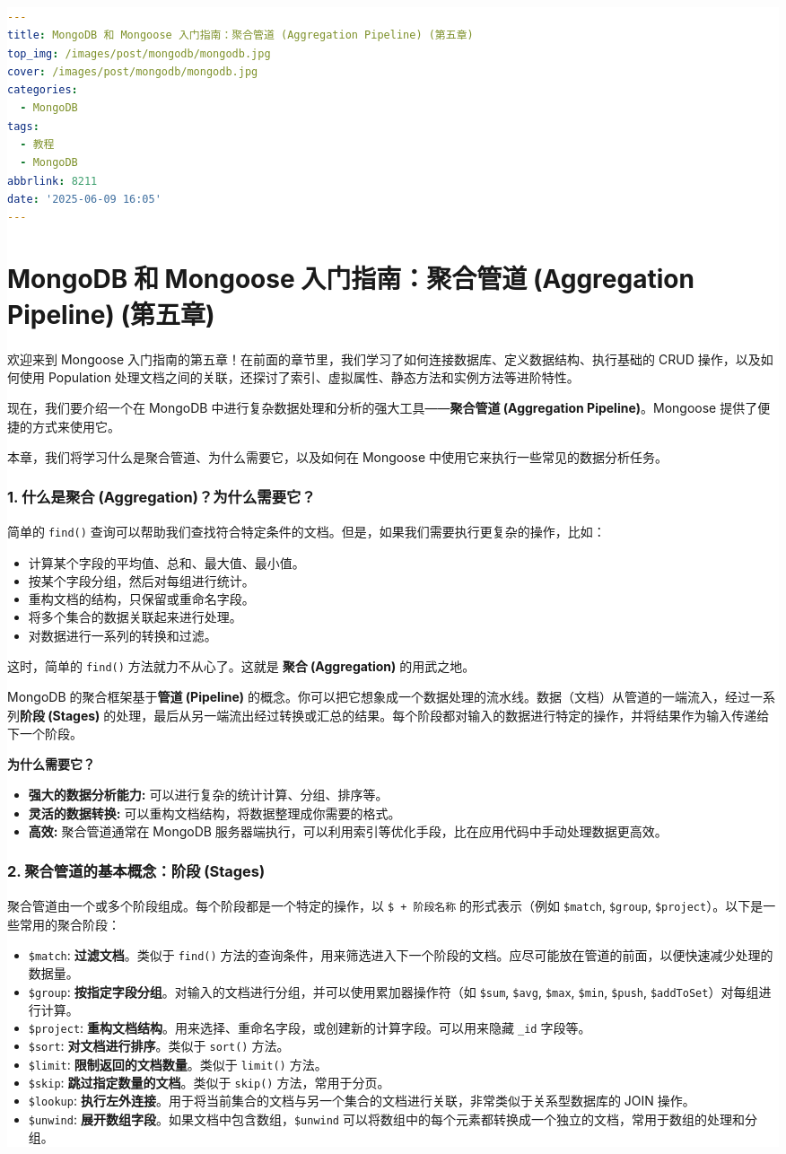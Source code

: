 ```yaml
---
title: MongoDB 和 Mongoose 入门指南：聚合管道 (Aggregation Pipeline) (第五章)
top_img: /images/post/mongodb/mongodb.jpg
cover: /images/post/mongodb/mongodb.jpg
categories:
  - MongoDB
tags:
  - 教程
  - MongoDB
abbrlink: 8211
date: '2025-06-09 16:05'
---
```


# MongoDB 和 Mongoose 入门指南：聚合管道 (Aggregation Pipeline) (第五章)

欢迎来到 Mongoose 入门指南的第五章！在前面的章节里，我们学习了如何连接数据库、定义数据结构、执行基础的 CRUD 操作，以及如何使用 Population 处理文档之间的关联，还探讨了索引、虚拟属性、静态方法和实例方法等进阶特性。

现在，我们要介绍一个在 MongoDB 中进行复杂数据处理和分析的强大工具——**聚合管道 (Aggregation Pipeline)**。Mongoose 提供了便捷的方式来使用它。

本章，我们将学习什么是聚合管道、为什么需要它，以及如何在 Mongoose 中使用它来执行一些常见的数据分析任务。


### 1. 什么是聚合 (Aggregation)？为什么需要它？

简单的 `find()` 查询可以帮助我们查找符合特定条件的文档。但是，如果我们需要执行更复杂的操作，比如：

*   计算某个字段的平均值、总和、最大值、最小值。
*   按某个字段分组，然后对每组进行统计。
*   重构文档的结构，只保留或重命名字段。
*   将多个集合的数据关联起来进行处理。
*   对数据进行一系列的转换和过滤。

这时，简单的 `find()` 方法就力不从心了。这就是 **聚合 (Aggregation)** 的用武之地。

MongoDB 的聚合框架基于**管道 (Pipeline)** 的概念。你可以把它想象成一个数据处理的流水线。数据（文档）从管道的一端流入，经过一系列**阶段 (Stages)** 的处理，最后从另一端流出经过转换或汇总的结果。每个阶段都对输入的数据进行特定的操作，并将结果作为输入传递给下一个阶段。

**为什么需要它？**

*   **强大的数据分析能力:** 可以进行复杂的统计计算、分组、排序等。
*   **灵活的数据转换:** 可以重构文档结构，将数据整理成你需要的格式。
*   **高效:** 聚合管道通常在 MongoDB 服务器端执行，可以利用索引等优化手段，比在应用代码中手动处理数据更高效。

### 2. 聚合管道的基本概念：阶段 (Stages)

聚合管道由一个或多个阶段组成。每个阶段都是一个特定的操作，以 `$ + 阶段名称` 的形式表示（例如 `$match`, `$group`, `$project`）。以下是一些常用的聚合阶段：

*   `$match`: **过滤文档**。类似于 `find()` 方法的查询条件，用来筛选进入下一个阶段的文档。应尽可能放在管道的前面，以便快速减少处理的数据量。
*   `$group`: **按指定字段分组**。对输入的文档进行分组，并可以使用累加器操作符（如 `$sum`, `$avg`, `$max`, `$min`, `$push`, `$addToSet`）对每组进行计算。
*   `$project`: **重构文档结构**。用来选择、重命名字段，或创建新的计算字段。可以用来隐藏 `_id` 字段等。
*   `$sort`: **对文档进行排序**。类似于 `sort()` 方法。
*   `$limit`: **限制返回的文档数量**。类似于 `limit()` 方法。
*   `$skip`: **跳过指定数量的文档**。类似于 `skip()` 方法，常用于分页。
*   `$lookup`: **执行左外连接**。用于将当前集合的文档与另一个集合的文档进行关联，非常类似于关系型数据库的 JOIN 操作。
*   `$unwind`: **展开数组字段**。如果文档中包含数组，`$unwind` 可以将数组中的每个元素都转换成一个独立的文档，常用于数组的处理和分组。
